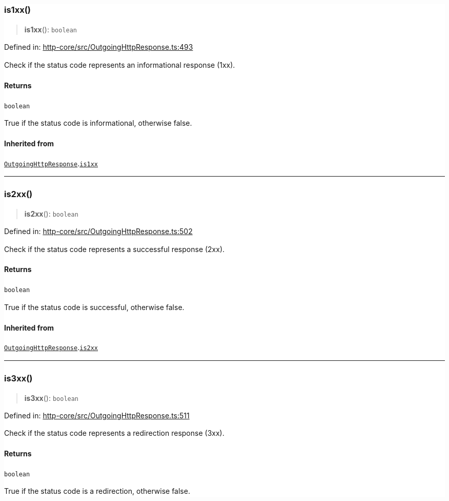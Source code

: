 ### is1xx()

> **is1xx**(): `boolean`

Defined in: [http-core/src/OutgoingHttpResponse.ts:493](https://github.com/stonemjs/http-core/blob/6ce19e93bd5f8b28975217f6c01558c07c7c03c7/src/OutgoingHttpResponse.ts#L493)

Check if the status code represents an informational response (1xx).

#### Returns

`boolean`

True if the status code is informational, otherwise false.

#### Inherited from

[`OutgoingHttpResponse`](../../OutgoingHttpResponse/classes/OutgoingHttpResponse.md).[`is1xx`](../../OutgoingHttpResponse/classes/OutgoingHttpResponse.md#is1xx)

***

### is2xx()

> **is2xx**(): `boolean`

Defined in: [http-core/src/OutgoingHttpResponse.ts:502](https://github.com/stonemjs/http-core/blob/6ce19e93bd5f8b28975217f6c01558c07c7c03c7/src/OutgoingHttpResponse.ts#L502)

Check if the status code represents a successful response (2xx).

#### Returns

`boolean`

True if the status code is successful, otherwise false.

#### Inherited from

[`OutgoingHttpResponse`](../../OutgoingHttpResponse/classes/OutgoingHttpResponse.md).[`is2xx`](../../OutgoingHttpResponse/classes/OutgoingHttpResponse.md#is2xx)

***

### is3xx()

> **is3xx**(): `boolean`

Defined in: [http-core/src/OutgoingHttpResponse.ts:511](https://github.com/stonemjs/http-core/blob/6ce19e93bd5f8b28975217f6c01558c07c7c03c7/src/OutgoingHttpResponse.ts#L511)

Check if the status code represents a redirection response (3xx).

#### Returns

`boolean`

True if the status code is a redirection, otherwise false.

